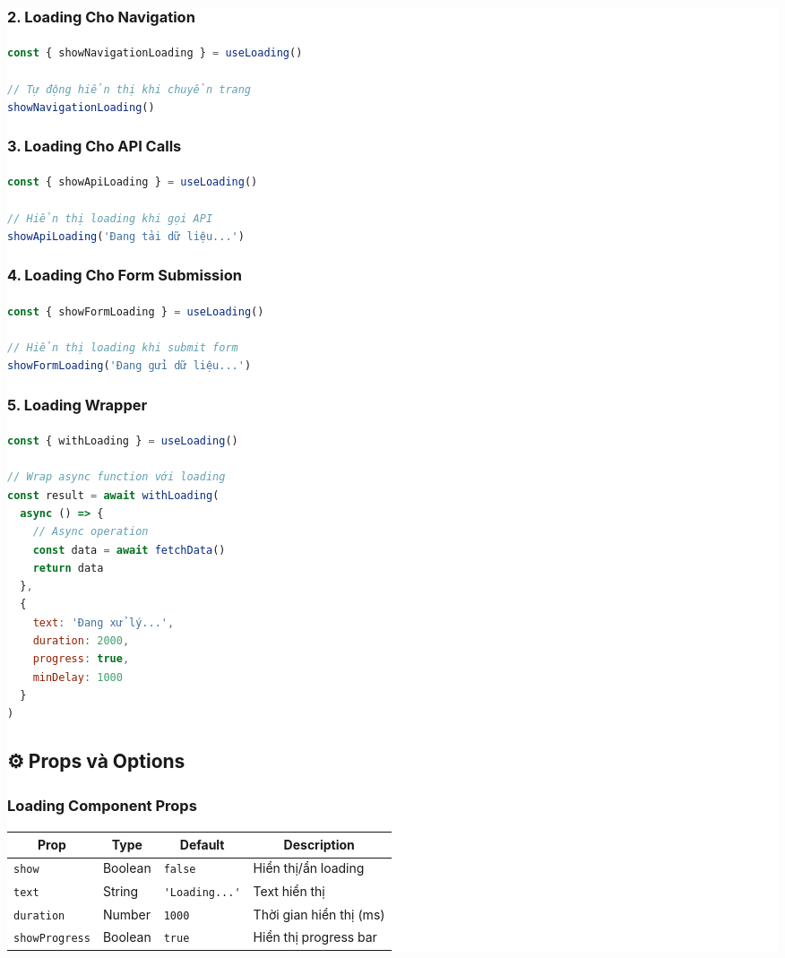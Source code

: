 ### **2. Loading Cho Navigation**

```javascript
const { showNavigationLoading } = useLoading()

// Tự động hiển thị khi chuyển trang
showNavigationLoading()
```

### **3. Loading Cho API Calls**

```javascript
const { showApiLoading } = useLoading()

// Hiển thị loading khi gọi API
showApiLoading('Đang tải dữ liệu...')
```

### **4. Loading Cho Form Submission**

```javascript
const { showFormLoading } = useLoading()

// Hiển thị loading khi submit form
showFormLoading('Đang gửi dữ liệu...')
```

### **5. Loading Wrapper**

```javascript
const { withLoading } = useLoading()

// Wrap async function với loading
const result = await withLoading(
  async () => {
    // Async operation
    const data = await fetchData()
    return data
  },
  {
    text: 'Đang xử lý...',
    duration: 2000,
    progress: true,
    minDelay: 1000
  }
)
```

## **⚙️ Props và Options**

### **Loading Component Props**

| Prop | Type | Default | Description |
|------|------|---------|-------------|
| `show` | Boolean | `false` | Hiển thị/ẩn loading |
| `text` | String | `'Loading...'` | Text hiển thị |
| `duration` | Number | `1000` | Thời gian hiển thị (ms) |
| `showProgress` | Boolean | `true` | Hiển thị progress bar |
